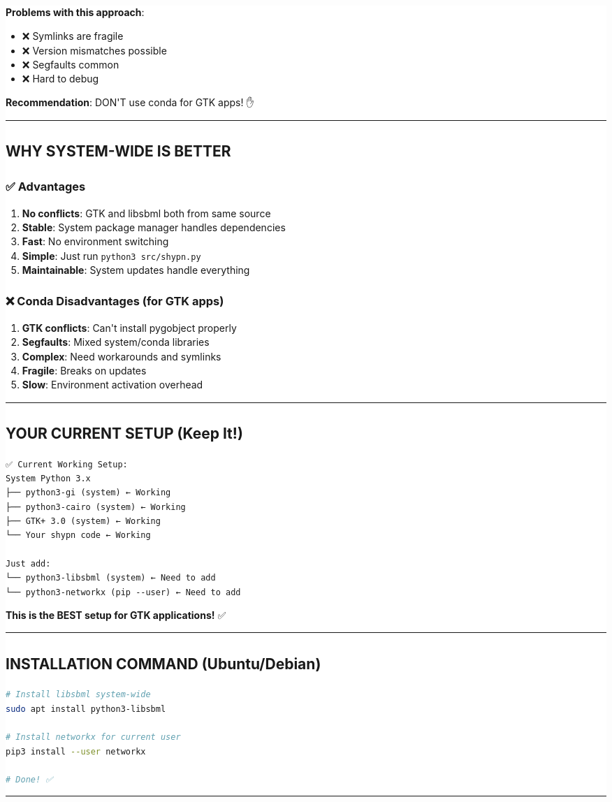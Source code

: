 **Problems with this approach**:
- ❌ Symlinks are fragile
- ❌ Version mismatches possible
- ❌ Segfaults common
- ❌ Hard to debug

**Recommendation**: DON'T use conda for GTK apps! ✋

---

## WHY SYSTEM-WIDE IS BETTER

### ✅ Advantages

1. **No conflicts**: GTK and libsbml both from same source
2. **Stable**: System package manager handles dependencies
3. **Fast**: No environment switching
4. **Simple**: Just run `python3 src/shypn.py`
5. **Maintainable**: System updates handle everything

### ❌ Conda Disadvantages (for GTK apps)

1. **GTK conflicts**: Can't install pygobject properly
2. **Segfaults**: Mixed system/conda libraries
3. **Complex**: Need workarounds and symlinks
4. **Fragile**: Breaks on updates
5. **Slow**: Environment activation overhead

---

## YOUR CURRENT SETUP (Keep It!)

```
✅ Current Working Setup:
System Python 3.x
├── python3-gi (system) ← Working
├── python3-cairo (system) ← Working
├── GTK+ 3.0 (system) ← Working
└── Your shypn code ← Working

Just add:
└── python3-libsbml (system) ← Need to add
└── python3-networkx (pip --user) ← Need to add
```

**This is the BEST setup for GTK applications!** ✅

---

## INSTALLATION COMMAND (Ubuntu/Debian)

```bash
# Install libsbml system-wide
sudo apt install python3-libsbml

# Install networkx for current user
pip3 install --user networkx

# Done! ✅
```

---